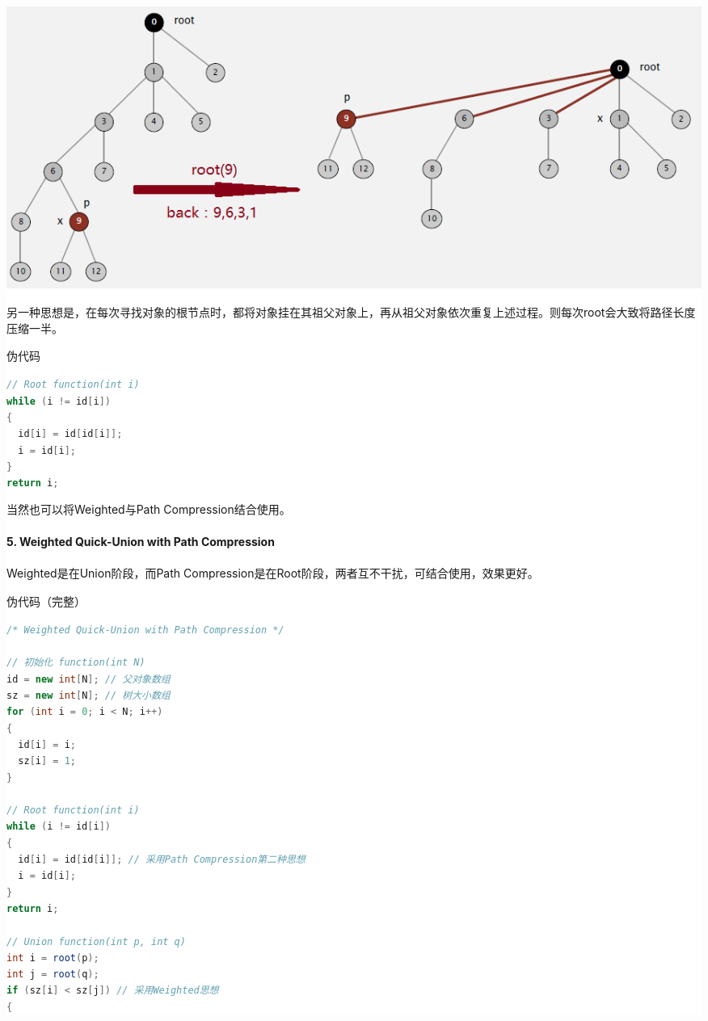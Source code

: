 ![QU-PC思想](/images/union-find/QU-PC思想.png)

另一种思想是，在每次寻找对象的根节点时，都将对象挂在其祖父对象上，再从祖父对象依次重复上述过程。则每次root会大致将路径长度压缩一半。

伪代码

```java
// Root function(int i)
while (i != id[i])
{
  id[i] = id[id[i]];
  i = id[i];
}
return i;
```

当然也可以将Weighted与Path Compression结合使用。

#### 5. Weighted Quick-Union with Path Compression

Weighted是在Union阶段，而Path Compression是在Root阶段，两者互不干扰，可结合使用，效果更好。

伪代码（完整）

```java
/* Weighted Quick-Union with Path Compression */

// 初始化 function(int N)
id = new int[N]; // 父对象数组
sz = new int[N]; // 树大小数组
for (int i = 0; i < N; i++)
{
  id[i] = i; 
  sz[i] = 1;
}

// Root function(int i)
while (i != id[i])
{ 
  id[i] = id[id[i]]; // 采用Path Compression第二种思想
  i = id[i];
}
return i;

// Union function(int p, int q)
int i = root(p);
int j = root(q);
if (sz[i] < sz[j]) // 采用Weighted思想
{
```